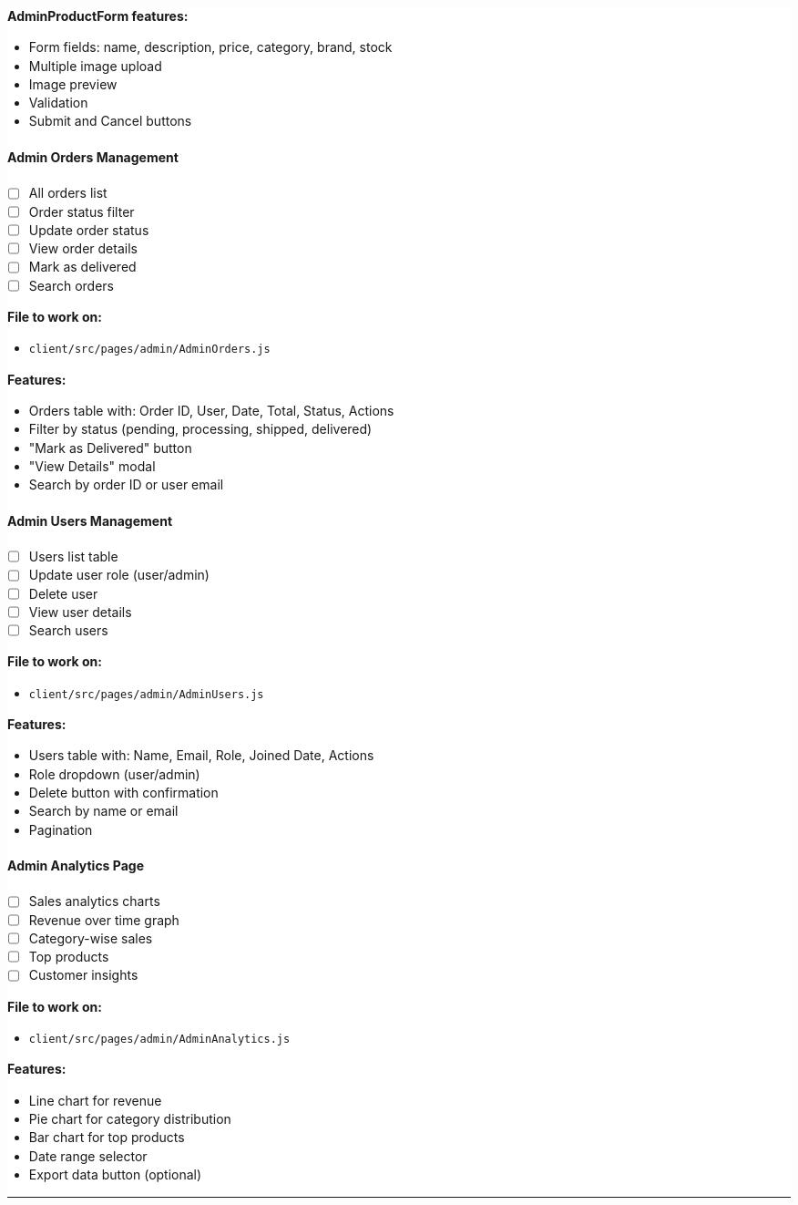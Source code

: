 **AdminProductForm features:**
- Form fields: name, description, price, category, brand, stock
- Multiple image upload
- Image preview
- Validation
- Submit and Cancel buttons

#### Admin Orders Management
- [ ] All orders list
- [ ] Order status filter
- [ ] Update order status
- [ ] View order details
- [ ] Mark as delivered
- [ ] Search orders

**File to work on:**
- `client/src/pages/admin/AdminOrders.js`

**Features:**
- Orders table with: Order ID, User, Date, Total, Status, Actions
- Filter by status (pending, processing, shipped, delivered)
- "Mark as Delivered" button
- "View Details" modal
- Search by order ID or user email

#### Admin Users Management
- [ ] Users list table
- [ ] Update user role (user/admin)
- [ ] Delete user
- [ ] View user details
- [ ] Search users

**File to work on:**
- `client/src/pages/admin/AdminUsers.js`

**Features:**
- Users table with: Name, Email, Role, Joined Date, Actions
- Role dropdown (user/admin)
- Delete button with confirmation
- Search by name or email
- Pagination

#### Admin Analytics Page
- [ ] Sales analytics charts
- [ ] Revenue over time graph
- [ ] Category-wise sales
- [ ] Top products
- [ ] Customer insights

**File to work on:**
- `client/src/pages/admin/AdminAnalytics.js`

**Features:**
- Line chart for revenue
- Pie chart for category distribution
- Bar chart for top products
- Date range selector
- Export data button (optional)

---